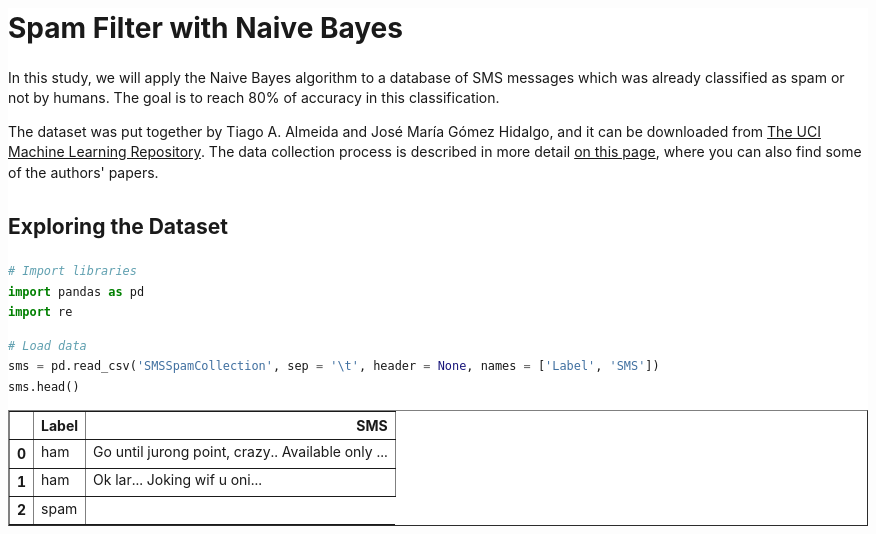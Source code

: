 # Spam Filter with Naive Bayes

In this study, we will apply the Naive Bayes algorithm to a database of SMS messages which was already classified as spam or not by humans. The goal is to reach 80% of accuracy in this classification.

The dataset was put together by Tiago A. Almeida and José María Gómez Hidalgo, and it can be downloaded from <a href="https://archive.ics.uci.edu/ml/datasets/sms+spam+collection" target="_blank">The UCI Machine Learning Repository</a>. The data collection process is described in more detail <a href="http://www.dt.fee.unicamp.br/~tiago/smsspamcollection/#composition" target="_blank">on this page</a>, where you can also find some of the authors' papers.

## Exploring the Dataset


```python
# Import libraries
import pandas as pd
import re
```


```python
# Load data
sms = pd.read_csv('SMSSpamCollection', sep = '\t', header = None, names = ['Label', 'SMS'])
sms.head()
```




<div>
<style scoped>
    .dataframe tbody tr th:only-of-type {
        vertical-align: middle;
    }

    .dataframe tbody tr th {
        vertical-align: top;
    }

    .dataframe thead th {
        text-align: right;
    }
</style>
<table border="1" class="dataframe">
  <thead>
    <tr style="text-align: right;">
      <th></th>
      <th>Label</th>
      <th>SMS</th>
    </tr>
  </thead>
  <tbody>
    <tr>
      <th>0</th>
      <td>ham</td>
      <td>Go until jurong point, crazy.. Available only ...</td>
    </tr>
    <tr>
      <th>1</th>
      <td>ham</td>
      <td>Ok lar... Joking wif u oni...</td>
    </tr>
    <tr>
      <th>2</th>
      <td>spam</td>
